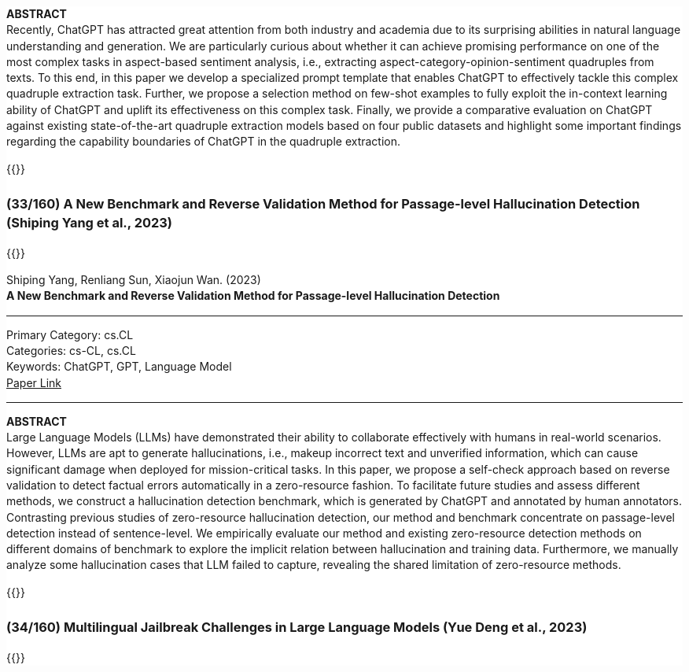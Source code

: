 

**ABSTRACT**  
Recently, ChatGPT has attracted great attention from both industry and academia due to its surprising abilities in natural language understanding and generation. We are particularly curious about whether it can achieve promising performance on one of the most complex tasks in aspect-based sentiment analysis, i.e., extracting aspect-category-opinion-sentiment quadruples from texts. To this end, in this paper we develop a specialized prompt template that enables ChatGPT to effectively tackle this complex quadruple extraction task. Further, we propose a selection method on few-shot examples to fully exploit the in-context learning ability of ChatGPT and uplift its effectiveness on this complex task. Finally, we provide a comparative evaluation on ChatGPT against existing state-of-the-art quadruple extraction models based on four public datasets and highlight some important findings regarding the capability boundaries of ChatGPT in the quadruple extraction.

{{</citation>}}


### (33/160) A New Benchmark and Reverse Validation Method for Passage-level Hallucination Detection (Shiping Yang et al., 2023)

{{<citation>}}

Shiping Yang, Renliang Sun, Xiaojun Wan. (2023)  
**A New Benchmark and Reverse Validation Method for Passage-level Hallucination Detection**  

---
Primary Category: cs.CL  
Categories: cs-CL, cs.CL  
Keywords: ChatGPT, GPT, Language Model  
[Paper Link](http://arxiv.org/abs/2310.06498v1)  

---


**ABSTRACT**  
Large Language Models (LLMs) have demonstrated their ability to collaborate effectively with humans in real-world scenarios. However, LLMs are apt to generate hallucinations, i.e., makeup incorrect text and unverified information, which can cause significant damage when deployed for mission-critical tasks. In this paper, we propose a self-check approach based on reverse validation to detect factual errors automatically in a zero-resource fashion. To facilitate future studies and assess different methods, we construct a hallucination detection benchmark, which is generated by ChatGPT and annotated by human annotators. Contrasting previous studies of zero-resource hallucination detection, our method and benchmark concentrate on passage-level detection instead of sentence-level. We empirically evaluate our method and existing zero-resource detection methods on different domains of benchmark to explore the implicit relation between hallucination and training data. Furthermore, we manually analyze some hallucination cases that LLM failed to capture, revealing the shared limitation of zero-resource methods.

{{</citation>}}


### (34/160) Multilingual Jailbreak Challenges in Large Language Models (Yue Deng et al., 2023)

{{<citation>}}
